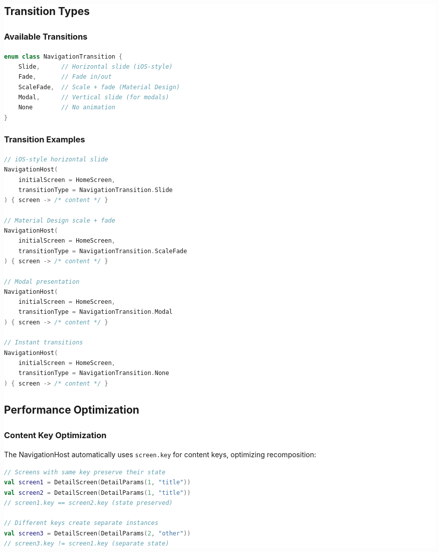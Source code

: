 ## Transition Types

### Available Transitions

```kotlin
enum class NavigationTransition {
    Slide,      // Horizontal slide (iOS-style)
    Fade,       // Fade in/out
    ScaleFade,  // Scale + fade (Material Design)
    Modal,      // Vertical slide (for modals)
    None        // No animation
}
```

### Transition Examples

```kotlin
// iOS-style horizontal slide
NavigationHost(
    initialScreen = HomeScreen,
    transitionType = NavigationTransition.Slide
) { screen -> /* content */ }

// Material Design scale + fade
NavigationHost(
    initialScreen = HomeScreen,
    transitionType = NavigationTransition.ScaleFade
) { screen -> /* content */ }

// Modal presentation
NavigationHost(
    initialScreen = HomeScreen,
    transitionType = NavigationTransition.Modal
) { screen -> /* content */ }

// Instant transitions
NavigationHost(
    initialScreen = HomeScreen,
    transitionType = NavigationTransition.None
) { screen -> /* content */ }
```

## Performance Optimization

### Content Key Optimization

The NavigationHost automatically uses `screen.key` for content keys, optimizing recomposition:

```kotlin
// Screens with same key preserve their state
val screen1 = DetailScreen(DetailParams(1, "title"))
val screen2 = DetailScreen(DetailParams(1, "title"))
// screen1.key == screen2.key (state preserved)

// Different keys create separate instances
val screen3 = DetailScreen(DetailParams(2, "other"))
// screen3.key != screen1.key (separate state)
```

